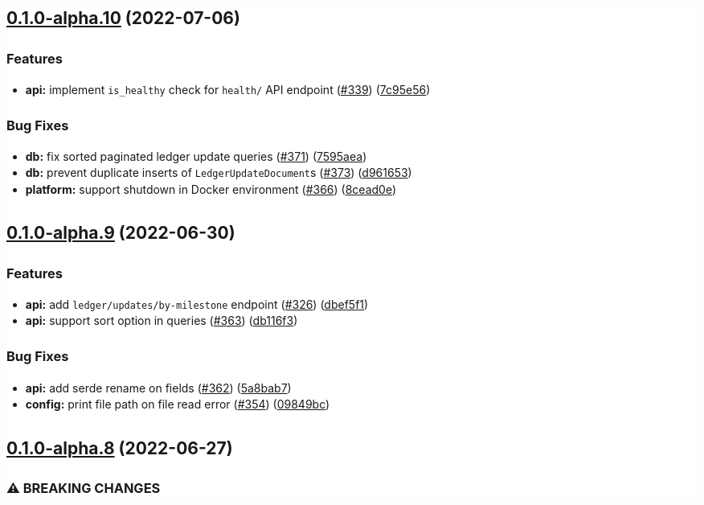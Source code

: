 ## [0.1.0-alpha.10](https://github.com/iotaledger/inx-chronicle/compare/v0.1.0-alpha.9...v0.1.0-alpha.10) (2022-07-06)


### Features

* **api:** implement `is_healthy` check for `health/` API endpoint ([#339](https://github.com/iotaledger/inx-chronicle/issues/339)) ([7c95e56](https://github.com/iotaledger/inx-chronicle/commit/7c95e564121008904765641a3bce8047e07d1a33))


### Bug Fixes

* **db:** fix sorted paginated ledger update queries ([#371](https://github.com/iotaledger/inx-chronicle/issues/371)) ([7595aea](https://github.com/iotaledger/inx-chronicle/commit/7595aea36289d048be485d86838a816828e5c89d))
* **db:** prevent duplicate inserts of `LedgerUpdateDocument`s ([#373](https://github.com/iotaledger/inx-chronicle/issues/373)) ([d961653](https://github.com/iotaledger/inx-chronicle/commit/d961653b5e484ec25f07d2568ee0ce981c34ca96))
* **platform:** support shutdown in Docker environment ([#366](https://github.com/iotaledger/inx-chronicle/issues/366)) ([8cead0e](https://github.com/iotaledger/inx-chronicle/commit/8cead0e89cb9678d75114780cba70c03dfa9cbd2))

## [0.1.0-alpha.9](https://github.com/iotaledger/inx-chronicle/compare/v0.1.0-alpha.8...v0.1.0-alpha.9) (2022-06-30)


### Features

* **api:** add `ledger/updates/by-milestone` endpoint ([#326](https://github.com/iotaledger/inx-chronicle/issues/326)) ([dbef5f1](https://github.com/iotaledger/inx-chronicle/commit/dbef5f13573a6021d20e8ff38022a13d47073e95))
* **api:** support sort option in queries ([#363](https://github.com/iotaledger/inx-chronicle/issues/363)) ([db116f3](https://github.com/iotaledger/inx-chronicle/commit/db116f3aca5fb43a466ea574637f49c3f2d130fb))


### Bug Fixes

* **api:** add serde rename on fields ([#362](https://github.com/iotaledger/inx-chronicle/issues/362)) ([5a8bab7](https://github.com/iotaledger/inx-chronicle/commit/5a8bab7ff11e3f6d6195f44c9cc3bec87479ef93))
* **config:** print file path on file read error ([#354](https://github.com/iotaledger/inx-chronicle/issues/354)) ([09849bc](https://github.com/iotaledger/inx-chronicle/commit/09849bc5d7d9a906f542386c5544e2374a1cf590))

## [0.1.0-alpha.8](https://github.com/iotaledger/inx-chronicle/compare/v0.1.0-alpha.7...v0.1.0-alpha.8) (2022-06-27)


### ⚠ BREAKING CHANGES
